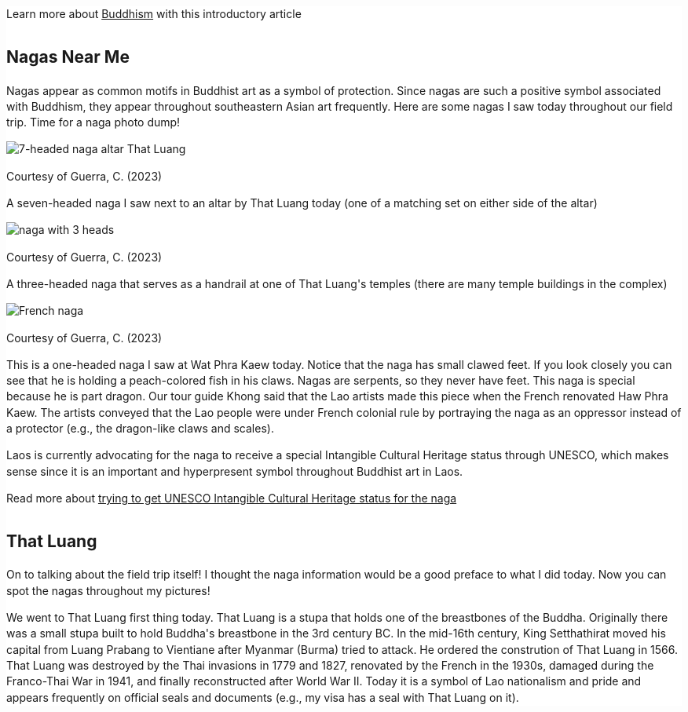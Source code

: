Learn more about [Buddhism](https://www.pbs.org/edens/thailand/buddhism.htm) with this introductory article

## Nagas Near Me

Nagas appear as common motifs in Buddhist art as a symbol of protection. Since nagas are such a positive symbol associated with Buddhism, they appear throughout southeastern Asian art frequently. Here are some nagas I saw today throughout our field trip. Time for a naga photo dump!

![7-headed naga altar That Luang](https://lh3.googleusercontent.com/pw/AIL4fc99xPsO1o2p2Y0pvS4gUXBRU5QdvccVSXWaBW_DpJposne1x3uRecXcxexEvt9pKBwdejYQ9vnZrh88s3BM2ehW_u7r-q9O1VGf91r6IMqhbjc9c_tl=w1000)

Courtesy of Guerra, C. (2023)

A seven-headed naga I saw next to an altar by That Luang today (one of a matching set on either side of the altar)


![naga with 3 heads](https://lh3.googleusercontent.com/pw/AIL4fc9VPhn-RJAPaA2YOY7EzdeNvpZzUyKZPULyVkFr7FAE824-nHpPjoMSDOcsRwU0g4IagG4f2kplxJuETbSwDcLsyaYu7ko7hmsJFJoqsUHJEr-B3nF3=w1000)

Courtesy of Guerra, C. (2023)

A three-headed naga that serves as a handrail at one of That Luang's temples (there are many temple buildings in the complex)

![French naga](https://lh3.googleusercontent.com/pw/AIL4fc887SNrIg4G4jZFTw7lumtIbFAzNJbxComBZC3qACR7BlvNe8zMUK2nlF5DFDsMfMERau3atiXQ9sefQATt8DlOSpOPAF1DVfuy2Yn693MhXAjgiTop=w1000)

Courtesy of Guerra, C. (2023)

This is a one-headed naga I saw at Wat Phra Kaew today. Notice that the naga has small clawed feet. If you look closely you can see that he is holding a peach-colored fish in his claws. Nagas are serpents, so they never have feet. This naga is special because he is part dragon. Our tour guide Khong said that the Lao artists made this piece when the French renovated Haw Phra Kaew. The artists conveyed that the Lao people were under French colonial rule by portraying the naga as an oppressor instead of a protector (e.g., the dragon-like claws and scales).

Laos is currently advocating for the naga to receive a special Intangible Cultural Heritage status through UNESCO, which makes sense since it is an important and hyperpresent symbol throughout Buddhist art in Laos. 

Read more about [trying to get UNESCO Intangible Cultural Heritage status for the naga](https://www.nationalgeographic.com/travel/article/this-serpent-god-is-everywhere-in-laos)

## That Luang

On to talking about the field trip itself! I thought the naga information would be a good preface to what I did today. Now you can spot the nagas throughout my pictures!

We went to That Luang first thing today. That Luang is a stupa that holds one of the breastbones of the Buddha. Originally there was a small stupa built to hold Buddha's breastbone in the 3rd century BC. In the mid-16th century, King Setthathirat moved his capital from Luang Prabang to Vientiane after Myanmar (Burma) tried to attack. He ordered the constrution of That Luang in 1566. That Luang was destroyed by the Thai invasions in 1779 and 1827, renovated by the French in the 1930s, damaged during the Franco-Thai War in 1941, and finally reconstructed after World War II. Today it is a symbol of Lao nationalism and pride and appears frequently on official seals and documents (e.g., my visa has a seal with That Luang on it).

